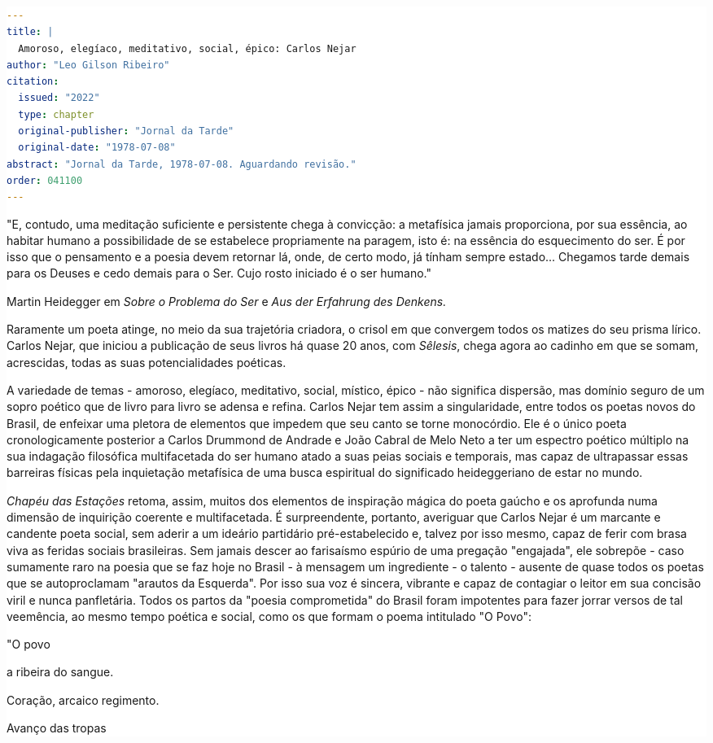 ```yaml
---
title: |
  Amoroso, elegíaco, meditativo, social, épico: Carlos Nejar
author: "Leo Gilson Ribeiro"
citation:
  issued: "2022"
  type: chapter
  original-publisher: "Jornal da Tarde"
  original-date: "1978-07-08"
abstract: "Jornal da Tarde, 1978-07-08. Aguardando revisão."
order: 041100
---
```


"E, contudo, uma meditação suficiente e persistente chega à convicção: a metafísica jamais proporciona, por sua essência, ao habitar humano a possibilidade de se estabelece propriamente na paragem, isto é: na essência do esquecimento do ser. É por isso que o pensamento e a poesia devem retornar lá, onde, de certo modo, já tínham sempre estado... Chegamos tarde demais para os Deuses e cedo demais para o Ser. Cujo rosto iniciado é o ser humano."

Martin Heidegger em *Sobre o Problema do Ser* e *Aus der Erfahrung des Denkens.*

Raramente um poeta atinge, no meio da sua trajetória criadora, o crisol em que convergem todos os matizes do seu prisma lírico. Carlos Nejar, que iniciou a publicação de seus livros há quase 20 anos, com *Sêlesis*, chega agora ao cadinho em que se somam, acrescidas, todas as suas potencialidades poéticas.

A variedade de temas - amoroso, elegíaco, meditativo, social, místico, épico - não significa dispersão, mas domínio seguro de um sopro poético que de livro para livro se adensa e refina. Carlos Nejar tem assim a singularidade, entre todos os poetas novos do Brasil, de enfeixar uma pletora de elementos que impedem que seu canto se torne monocórdio. Ele é o único poeta cronologicamente posterior a Carlos Drummond de Andrade e João Cabral de Melo Neto a ter um espectro poético múltiplo na sua indagação filosófica multifacetada do ser humano atado a suas peias sociais e temporais, mas capaz de ultrapassar essas barreiras físicas pela inquietação metafísica de uma busca espiritual do significado heideggeriano de estar no mundo.

*Chapéu das Estações* retoma, assim, muitos dos elementos de inspiração mágica do poeta gaúcho e os aprofunda numa dimensão de inquirição coerente e multifacetada. É surpreendente, portanto, averiguar que Carlos Nejar é um marcante e candente poeta social, sem aderir a um ideário partidário pré-estabelecido e, talvez por isso mesmo, capaz de ferir com brasa viva as feridas sociais brasileiras. Sem jamais descer ao farisaísmo espúrio de uma pregação "engajada", ele sobrepõe - caso sumamente raro na poesia que se faz hoje no Brasil - à mensagem um ingrediente - o talento - ausente de quase todos os poetas que se autoproclamam "arautos da Esquerda". Por isso sua voz é sincera, vibrante e capaz de contagiar o leitor em sua concisão viril e nunca panfletária. Todos os partos da "poesia comprometida" do Brasil foram impotentes para fazer jorrar versos de tal veemência, ao mesmo tempo poética e social, como os que formam o poema intitulado "O Povo":

"O povo

a ribeira do sangue.

Coração, arcaico regimento.

Avanço das tropas
